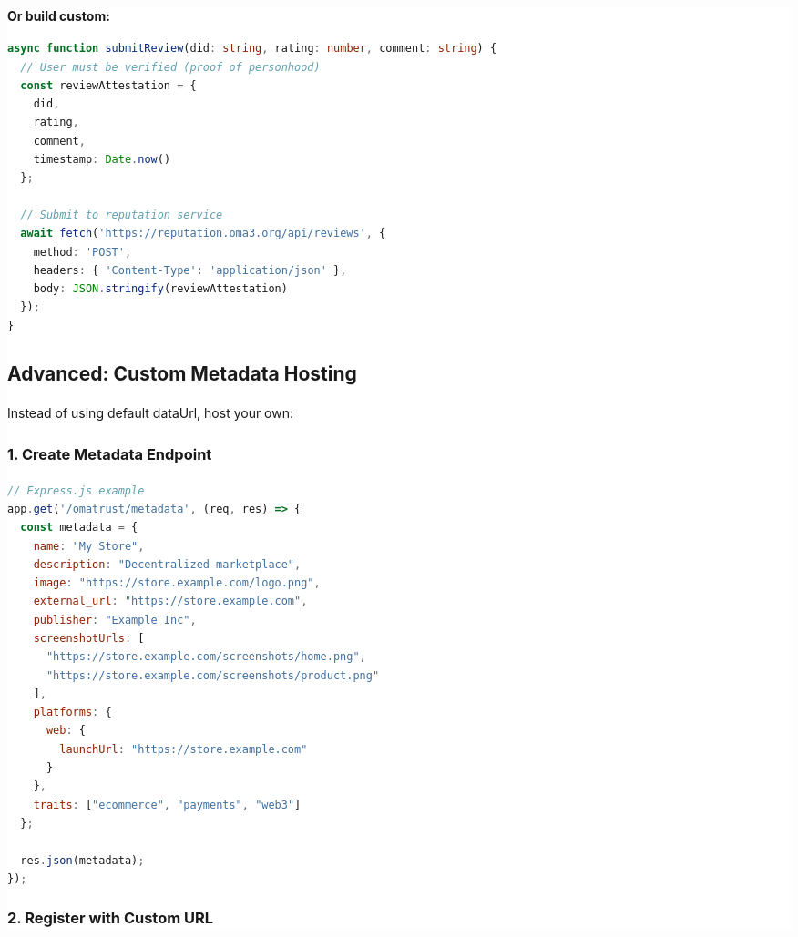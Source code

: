 **Or build custom:**
```typescript
async function submitReview(did: string, rating: number, comment: string) {
  // User must be verified (proof of personhood)
  const reviewAttestation = {
    did,
    rating,
    comment,
    timestamp: Date.now()
  };
  
  // Submit to reputation service
  await fetch('https://reputation.oma3.org/api/reviews', {
    method: 'POST',
    headers: { 'Content-Type': 'application/json' },
    body: JSON.stringify(reviewAttestation)
  });
}
```

## Advanced: Custom Metadata Hosting

Instead of using default dataUrl, host your own:

### 1. Create Metadata Endpoint

```javascript
// Express.js example
app.get('/omatrust/metadata', (req, res) => {
  const metadata = {
    name: "My Store",
    description: "Decentralized marketplace",
    image: "https://store.example.com/logo.png",
    external_url: "https://store.example.com",
    publisher: "Example Inc",
    screenshotUrls: [
      "https://store.example.com/screenshots/home.png",
      "https://store.example.com/screenshots/product.png"
    ],
    platforms: {
      web: {
        launchUrl: "https://store.example.com"
      }
    },
    traits: ["ecommerce", "payments", "web3"]
  };
  
  res.json(metadata);
});
```

### 2. Register with Custom URL
